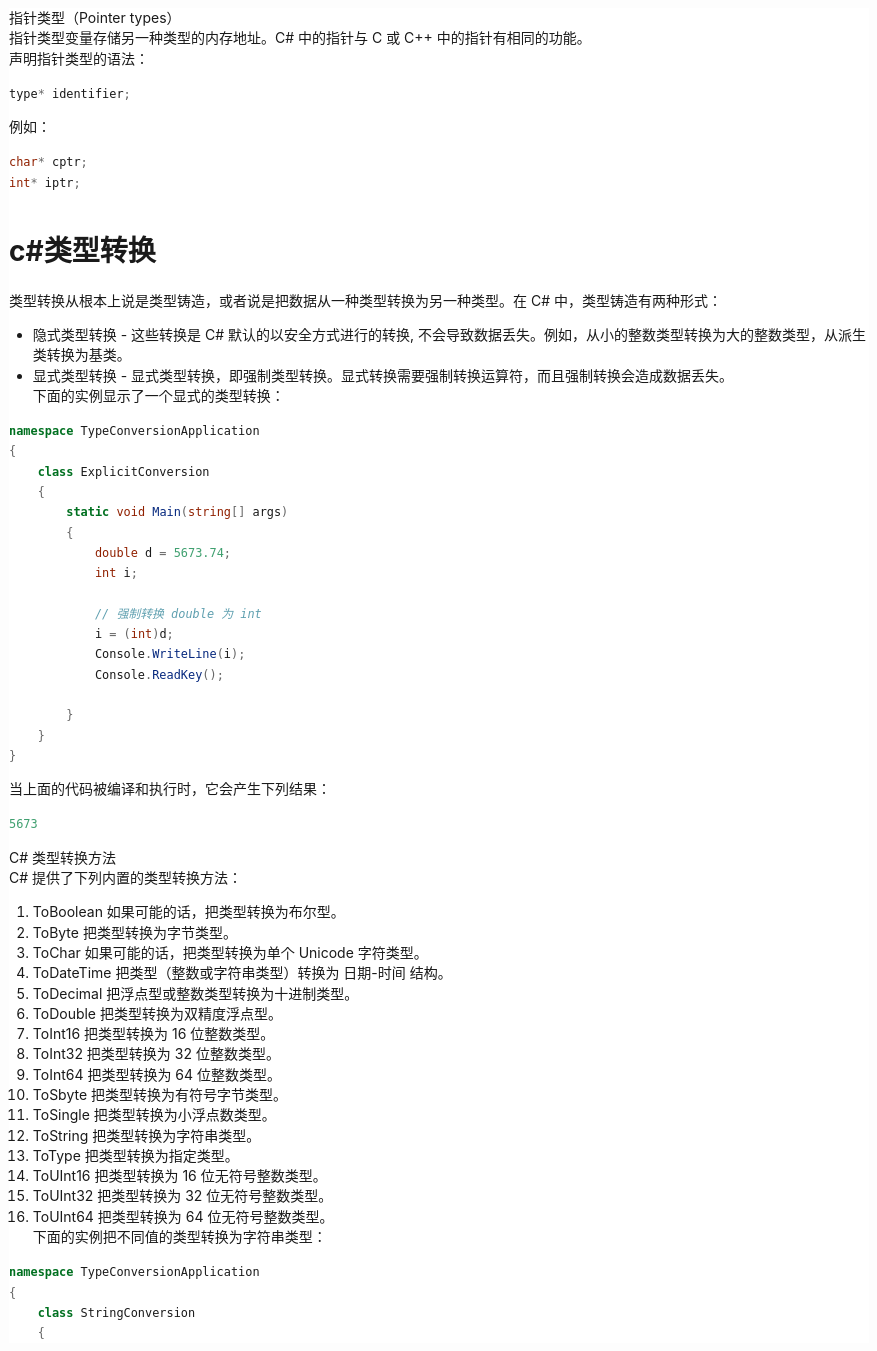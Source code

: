 指针类型（Pointer types）<br/>
指针类型变量存储另一种类型的内存地址。C# 中的指针与 C 或 C++ 中的指针有相同的功能。<br/>
声明指针类型的语法：
```c#
type* identifier;
```
例如：
```c#
char* cptr;
int* iptr;
```

# c#类型转换
类型转换从根本上说是类型铸造，或者说是把数据从一种类型转换为另一种类型。在 C# 中，类型铸造有两种形式：
- 隐式类型转换 - 这些转换是 C# 默认的以安全方式进行的转换, 不会导致数据丢失。例如，从小的整数类型转换为大的整数类型，从派生类转换为基类。
- 显式类型转换 - 显式类型转换，即强制类型转换。显式转换需要强制转换运算符，而且强制转换会造成数据丢失。<br/>
下面的实例显示了一个显式的类型转换：
```c#
namespace TypeConversionApplication
{
    class ExplicitConversion
    {
        static void Main(string[] args)
        {
            double d = 5673.74;
            int i;

            // 强制转换 double 为 int
            i = (int)d;
            Console.WriteLine(i);
            Console.ReadKey();
           
        }
    }
}
```
当上面的代码被编译和执行时，它会产生下列结果：
```c#
5673
```
C# 类型转换方法<br/>
C# 提供了下列内置的类型转换方法：
1. ToBoolean 如果可能的话，把类型转换为布尔型。
1. ToByte 把类型转换为字节类型。
1. ToChar 如果可能的话，把类型转换为单个 Unicode 字符类型。
1. ToDateTime 把类型（整数或字符串类型）转换为 日期-时间 结构。
1. ToDecimal 把浮点型或整数类型转换为十进制类型。
1. ToDouble 把类型转换为双精度浮点型。
1. ToInt16 把类型转换为 16 位整数类型。
1. ToInt32 把类型转换为 32 位整数类型。
1. ToInt64 把类型转换为 64 位整数类型。
1. ToSbyte 把类型转换为有符号字节类型。
1. ToSingle 把类型转换为小浮点数类型。
1. ToString 把类型转换为字符串类型。
1. ToType 把类型转换为指定类型。
1. ToUInt16 把类型转换为 16 位无符号整数类型。
1. ToUInt32 把类型转换为 32 位无符号整数类型。
1. ToUInt64 把类型转换为 64 位无符号整数类型。<br/>
下面的实例把不同值的类型转换为字符串类型：
```c#
namespace TypeConversionApplication
{
    class StringConversion
    {
```